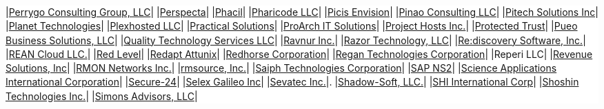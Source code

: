|[Perrygo Consulting Group, LLC](https://perrygo.com)|
|[Perspecta](https://perspecta.com/)|
|[Phacil](https://www.phacil.com/)|
|[Pharicode LLC](https://pharicode.com)|
|[Picis Envision](https://www.picis.com/solution/analytics-suite/)|
|[Pinao Consulting LLC](https://www.pcg-msp.com)|
|[Pitech Solutions Inc](http://www.pitechsol.com/)|
|[Planet Technologies](https://go-planet.com)|
|[Plexhosted LLC](https://plexhosted.com/)|
|[Practical Solutions](https://www.ps4b.com)|
|[ProArch IT Solutions](https://www.proarch.com/)|
|[Project Hosts Inc.](https://www.projecthosts.com)|
|[Protected Trust](https://www.proarch.com/)|
|[Pueo Business Solutions, LLC](https://www.pueobusinesssolutions.com)|
|[Quality Technology Services LLC](https://www.qtsdatacenters.com/)|
|[Ravnur Inc.](https://www.ravnur.com)|
|[Razor Technology, LLC](https://www.razor-tech.com)|
|[Re:discovery Software, Inc.](https://rediscoverysoftware.com)|
|[REAN Cloud LLC.](https://www.reancloud.com)|
|[Red Level](https://redlevelgroup.com/)|
|[Redapt Attunix](https://www.redapt.com)|
|[Redhorse Corporation](https://www.redhorsecorp.com)|
|[Regan Technologies Corporation](https://www.regantech.com/)|
|Reperi LLC|
|[Revenue Solutions, Inc](https://www.revenuesolutionsinc.com)|
|[RMON Networks Inc.](https://rmonnetworks.com/)|
|[rmsource, Inc.](https://www.rmsource.com)|
|[Saiph Technologies Corporation](https://www.saiphtech.com/)|
|[SAP NS2](https://sapns2.com)|
|[Science Applications International Corporation](https://www.saic.com)|
|[Secure-24](https://www.secure-24.com)|
|[Selex Galileo Inc](http://www.selexgalileo.com/)|
|[Sevatec Inc.](https://www.sevatec.com/)|.
|[Shadow-Soft, LLC.](https://shadow-soft.com)|
|[SHI International Corp](https://www.shi.com)|
|[Shoshin Technologies Inc.](https://www.shoshintech.com)|
|[Simons Advisors, LLC](https://simonsadvisors.com/)|